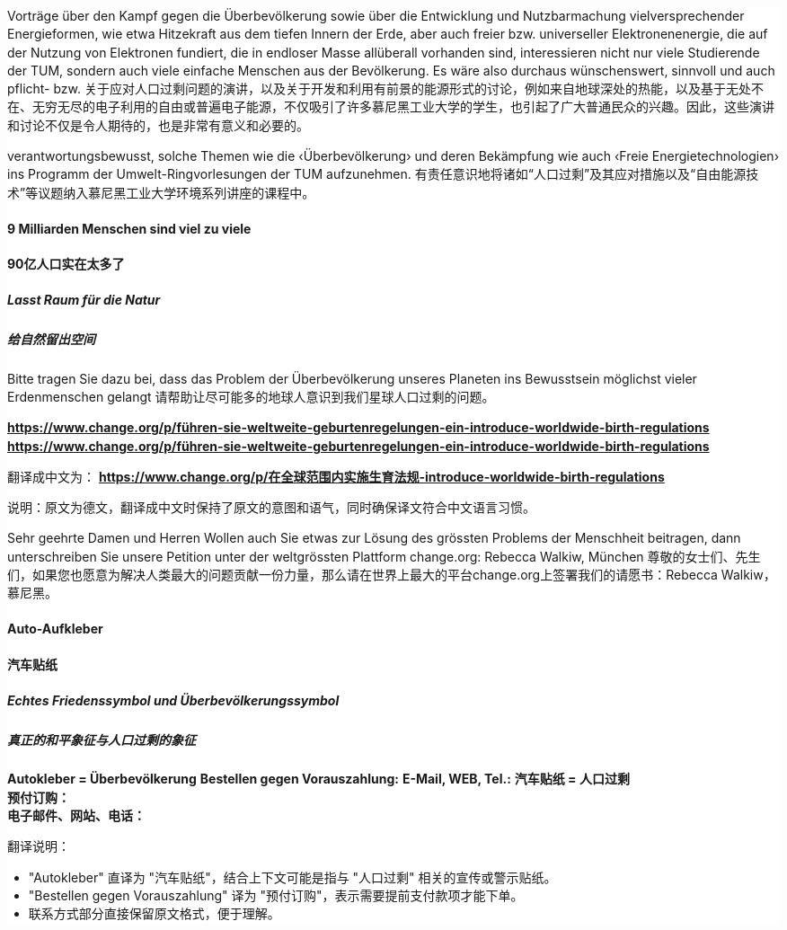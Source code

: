 Vorträge über den Kampf gegen die Überbevölkerung sowie über die Entwicklung und Nutzbarmachung vielversprechender Energieformen, wie etwa Hitzekraft aus dem tiefen Innern der Erde, aber auch freier bzw. universeller Elektronenenergie, die auf der Nutzung von Elektronen fundiert, die in endloser Masse allüberall vorhanden sind, interessieren nicht nur viele Studierende der TUM, sondern auch viele einfache Menschen aus der Bevölkerung. Es wäre also durchaus wünschenswert, sinnvoll und auch pflicht- bzw.
关于应对人口过剩问题的演讲，以及关于开发和利用有前景的能源形式的讨论，例如来自地球深处的热能，以及基于无处不在、无穷无尽的电子利用的自由或普遍电子能源，不仅吸引了许多慕尼黑工业大学的学生，也引起了广大普通民众的兴趣。因此，这些演讲和讨论不仅是令人期待的，也是非常有意义和必要的。

verantwortungsbewusst, solche Themen wie die ‹Überbevölkerung› und deren Bekämpfung wie auch ‹Freie Energietechnologien› ins Programm der Umwelt-Ringvorlesungen der TUM aufzunehmen.
有责任意识地将诸如“人口过剩”及其应对措施以及“自由能源技术”等议题纳入慕尼黑工业大学环境系列讲座的课程中。

#### 9 Milliarden Menschen sind viel zu viele
#### 90亿人口实在太多了

##### Lasst Raum für die Natur
##### 给自然留出空间

Bitte tragen Sie dazu bei, dass das Problem der Überbevölkerung unseres Planeten ins Bewusstsein möglichst vieler Erdenmenschen gelangt
请帮助让尽可能多的地球人意识到我们星球人口过剩的问题。

**https://www.change.org/p/führen-sie-weltweite-geburtenregelungen-ein-introduce-worldwide-birth-regulations**
**https://www.change.org/p/führen-sie-weltweite-geburtenregelungen-ein-introduce-worldwide-birth-regulations**

翻译成中文为：
**https://www.change.org/p/在全球范围内实施生育法规-introduce-worldwide-birth-regulations**

说明：原文为德文，翻译成中文时保持了原文的意图和语气，同时确保译文符合中文语言习惯。

Sehr geehrte Damen und Herren Wollen auch Sie etwas zur Lösung des grössten Problems der Menschheit beitragen, dann unterschreiben Sie unsere Petition unter der weltgrössten Plattform change.org: Rebecca Walkiw, München
尊敬的女士们、先生们，如果您也愿意为解决人类最大的问题贡献一份力量，那么请在世界上最大的平台change.org上签署我们的请愿书：Rebecca Walkiw，慕尼黑。

#### Auto-Aufkleber
#### 汽车贴纸

##### Echtes Friedenssymbol und Überbevölkerungssymbol
##### 真正的和平象征与人口过剩的象征

**Autokleber = Überbevölkerung** **Bestellen gegen Vorauszahlung:** **E-Mail, WEB, Tel.:**
**汽车贴纸 = 人口过剩**  
**预付订购：**  
**电子邮件、网站、电话：**  

翻译说明：  
- "Autokleber" 直译为 "汽车贴纸"，结合上下文可能是指与 "人口过剩" 相关的宣传或警示贴纸。  
- "Bestellen gegen Vorauszahlung" 译为 "预付订购"，表示需要提前支付款项才能下单。  
- 联系方式部分直接保留原文格式，便于理解。  
